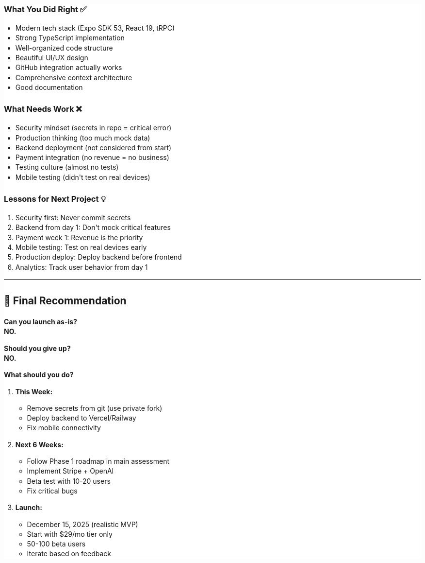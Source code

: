 ### **What You Did Right** ✅
- Modern tech stack (Expo SDK 53, React 19, tRPC)
- Strong TypeScript implementation
- Well-organized code structure
- Beautiful UI/UX design
- GitHub integration actually works
- Comprehensive context architecture
- Good documentation

### **What Needs Work** ❌
- Security mindset (secrets in repo = critical error)
- Production thinking (too much mock data)
- Backend deployment (not considered from start)
- Payment integration (no revenue = no business)
- Testing culture (almost no tests)
- Mobile testing (didn't test on real devices)

### **Lessons for Next Project** 💡
1. Security first: Never commit secrets
2. Backend from day 1: Don't mock critical features
3. Payment week 1: Revenue is the priority
4. Mobile testing: Test on real devices early
5. Production deploy: Deploy backend before frontend
6. Analytics: Track user behavior from day 1

---

## 🚀 Final Recommendation

**Can you launch as-is?**  
**NO.**

**Should you give up?**  
**NO.**

**What should you do?**

1. **This Week:**
   - Remove secrets from git (use private fork)
   - Deploy backend to Vercel/Railway
   - Fix mobile connectivity

2. **Next 6 Weeks:**
   - Follow Phase 1 roadmap in main assessment
   - Implement Stripe + OpenAI
   - Beta test with 10-20 users
   - Fix critical bugs

3. **Launch:**
   - December 15, 2025 (realistic MVP)
   - Start with $29/mo tier only
   - 50-100 beta users
   - Iterate based on feedback
